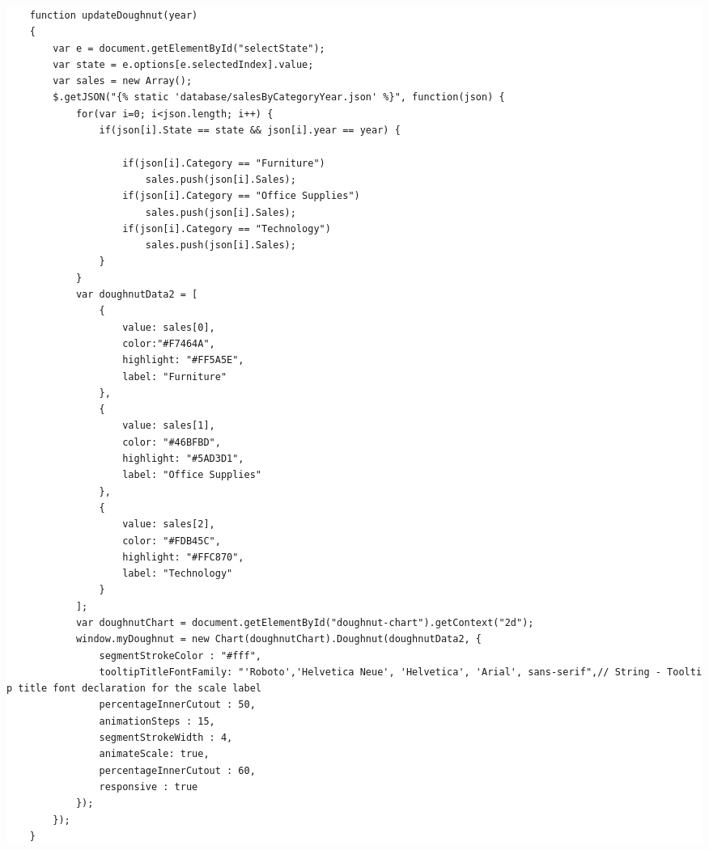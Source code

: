 
        function updateDoughnut(year)
        {
            var e = document.getElementById("selectState");
            var state = e.options[e.selectedIndex].value;
            var sales = new Array();
            $.getJSON("{% static 'database/salesByCategoryYear.json' %}", function(json) {
                for(var i=0; i<json.length; i++) {
                    if(json[i].State == state && json[i].year == year) {

                        if(json[i].Category == "Furniture")
                            sales.push(json[i].Sales);
                        if(json[i].Category == "Office Supplies")
                            sales.push(json[i].Sales);
                        if(json[i].Category == "Technology")
                            sales.push(json[i].Sales);
                    }
                }
                var doughnutData2 = [
                    {
                        value: sales[0],
                        color:"#F7464A",
                        highlight: "#FF5A5E",
                        label: "Furniture"
                    },
                    {
                        value: sales[1],
                        color: "#46BFBD",
                        highlight: "#5AD3D1",
                        label: "Office Supplies"
                    },
                    {
                        value: sales[2],
                        color: "#FDB45C",
                        highlight: "#FFC870",
                        label: "Technology"
                    }
                ];
                var doughnutChart = document.getElementById("doughnut-chart").getContext("2d");
                window.myDoughnut = new Chart(doughnutChart).Doughnut(doughnutData2, {
                    segmentStrokeColor : "#fff",
                    tooltipTitleFontFamily: "'Roboto','Helvetica Neue', 'Helvetica', 'Arial', sans-serif",// String - Tooltip title font declaration for the scale label
                    percentageInnerCutout : 50,
                    animationSteps : 15,
                    segmentStrokeWidth : 4,
                    animateScale: true,
                    percentageInnerCutout : 60,
                    responsive : true
                });
            });
        }
